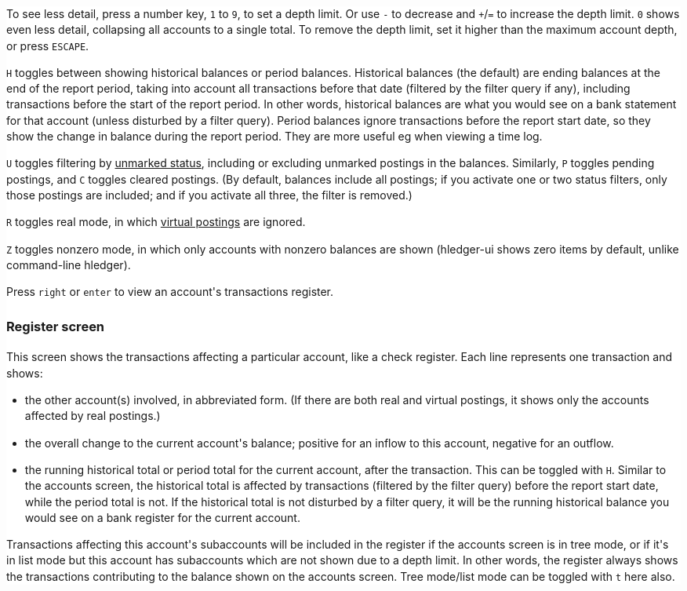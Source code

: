 To see less detail, press a number key, `1` to `9`, to set a depth
limit. Or use `-` to decrease and `+`/`=` to increase the depth limit.
`0` shows even less detail, collapsing all accounts to a single total.
To remove the depth limit, set it higher than the maximum account depth,
or press `ESCAPE`.

`H` toggles between showing historical balances or period balances.
Historical balances (the default) are ending balances at the end of the
report period, taking into account all transactions before that date
(filtered by the filter query if any), including transactions before the
start of the report period. In other words, historical balances are what
you would see on a bank statement for that account (unless disturbed by
a filter query). Period balances ignore transactions before the report
start date, so they show the change in balance during the report period.
They are more useful eg when viewing a time log.

`U` toggles filtering by [unmarked status](hledger.html#status),
including or excluding unmarked postings in the balances. Similarly, `P`
toggles pending postings, and `C` toggles cleared postings. (By default,
balances include all postings; if you activate one or two status
filters, only those postings are included; and if you activate all
three, the filter is removed.)

`R` toggles real mode, in which [virtual
postings](hledger.html#virtual-postings) are ignored.

`Z` toggles nonzero mode, in which only accounts with nonzero balances
are shown (hledger-ui shows zero items by default, unlike command-line
hledger).

Press `right` or `enter` to view an account's transactions register.

### Register screen

This screen shows the transactions affecting a particular account, like
a check register. Each line represents one transaction and shows:

-   the other account(s) involved, in abbreviated form. (If there are
    both real and virtual postings, it shows only the accounts affected
    by real postings.)

-   the overall change to the current account's balance; positive for an
    inflow to this account, negative for an outflow.

-   the running historical total or period total for the current
    account, after the transaction. This can be toggled with `H`.
    Similar to the accounts screen, the historical total is affected by
    transactions (filtered by the filter query) before the report start
    date, while the period total is not. If the historical total is not
    disturbed by a filter query, it will be the running historical
    balance you would see on a bank register for the current account.

Transactions affecting this account's subaccounts will be included in
the register if the accounts screen is in tree mode, or if it's in list
mode but this account has subaccounts which are not shown due to a depth
limit. In other words, the register always shows the transactions
contributing to the balance shown on the accounts screen. Tree mode/list
mode can be toggled with `t` here also.

